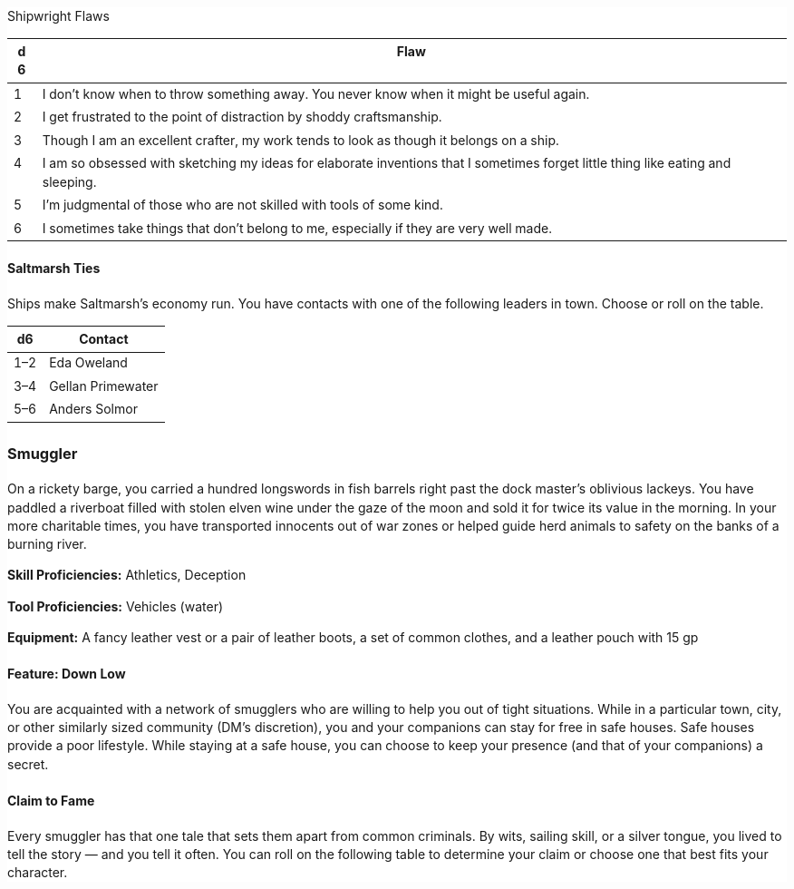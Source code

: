 Shipwright Flaws

| d6  | Flaw                                                                                                                             |
| --- | -------------------------------------------------------------------------------------------------------------------------------- |
| 1   | I don’t know when to throw something away. You never know when it might be useful again.                                         |
| 2   | I get frustrated to the point of distraction by shoddy craftsmanship.                                                            |
| 3   | Though I am an excellent crafter, my work tends to look as though it belongs on a ship.                                          |
| 4   | I am so obsessed with sketching my ideas for elaborate inventions that I sometimes forget little thing like eating and sleeping. |
| 5   | I’m judgmental of those who are not skilled with tools of some kind.                                                             |
| 6   | I sometimes take things that don’t belong to me, especially if they are very well made.                                          |

#### Saltmarsh Ties

Ships make Saltmarsh’s economy run. You have contacts with one of the following leaders in town. Choose or roll on the table.

| d6  | Contact           |
| --- | ----------------- |
| 1–2 | Eda Oweland       |
| 3–4 | Gellan Primewater |
| 5–6 | Anders Solmor     |

### Smuggler

On a rickety barge, you carried a hundred longswords in fish barrels right past the dock master’s oblivious lackeys. You have paddled a riverboat filled with stolen elven wine under the gaze of the moon and sold it for twice its value in the morning. In your more charitable times, you have transported innocents out of war zones or helped guide herd animals to safety on the banks of a burning river.

**Skill Proficiencies:** Athletics, Deception

**Tool Proficiencies:** Vehicles (water)

**Equipment:** A fancy leather vest or a pair of leather boots, a set of common clothes, and a leather pouch with 15 gp

#### Feature: Down Low

You are acquainted with a network of smugglers who are willing to help you out of tight situations. While in a particular town, city, or other similarly sized community (DM’s discretion), you and your companions can stay for free in safe houses. Safe houses provide a poor lifestyle. While staying at a safe house, you can choose to keep your presence (and that of your companions) a secret.

#### Claim to Fame

Every smuggler has that one tale that sets them apart from common criminals. By wits, sailing skill, or a silver tongue, you lived to tell the story — and you tell it often. You can roll on the following table to determine your claim or choose one that best fits your character.
